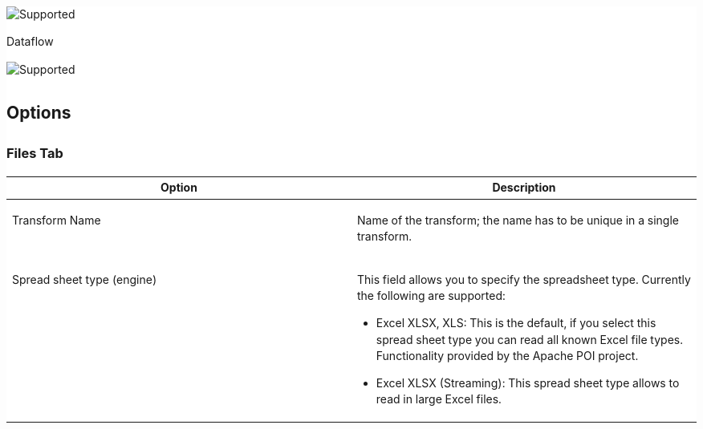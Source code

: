 <div class="paragraph">
<p><span class="image"><img src="../assets/images/check_mark.svg" alt="Supported" width="24" /></span></p>
</div>
</div></td>
</tr>
<tr class="even">
<td><p>Dataflow</p></td>
<td><div class="content">
<div class="paragraph">
<p><span class="image"><img src="../assets/images/check_mark.svg" alt="Supported" width="24" /></span></p>
</div>
</div></td>
</tr>
</tbody>
</table>
</div>
</div>
</div></td>
</tr>
</tbody>
</table>

</div>

</div>

<div class="sect1">

## Options

<div class="sectionbody">

<div class="sect2">

### Files Tab

<table>
<colgroup>
<col style="width: 50%" />
<col style="width: 50%" />
</colgroup>
<thead>
<tr class="header">
<th>Option</th>
<th>Description</th>
</tr>
</thead>
<tbody>
<tr class="odd">
<td><p>Transform Name</p></td>
<td><p>Name of the transform; the name has to be unique in a single transform.</p></td>
</tr>
<tr class="even">
<td><p>Spread sheet type (engine)</p></td>
<td><div class="content">
<div class="paragraph">
<p>This field allows you to specify the spreadsheet type. Currently the following are supported:</p>
</div>
<div class="ulist">
<ul>
<li><p>Excel XLSX, XLS: This is the default, if you select this spread sheet type you can read all known Excel file types. Functionality provided by the Apache POI project.</p></li>
<li><p>Excel XLSX (Streaming): This spread sheet type allows to read in large Excel files.</p></li>